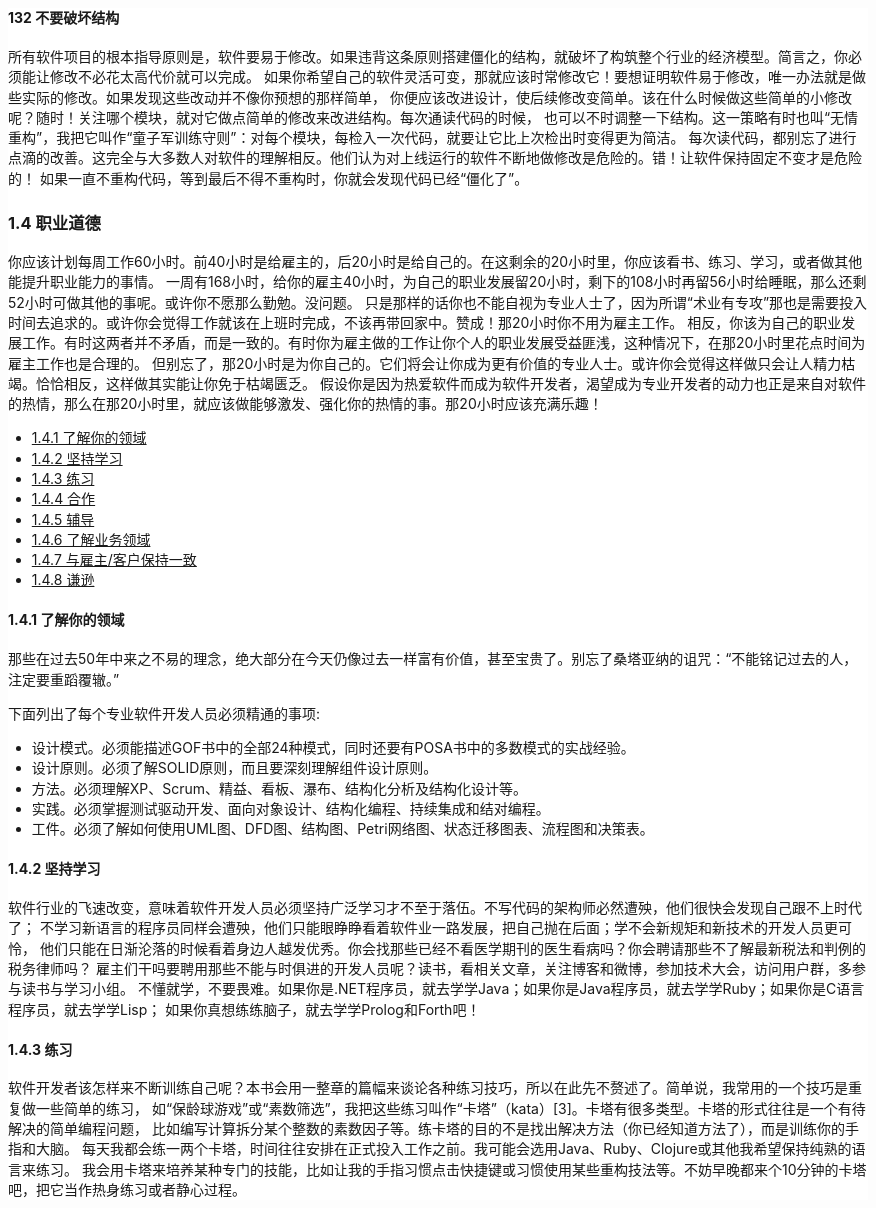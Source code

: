 
#### 132 不要破坏结构

所有软件项目的根本指导原则是，软件要易于修改。如果违背这条原则搭建僵化的结构，就破坏了构筑整个行业的经济模型。简言之，你必须能让修改不必花太高代价就可以完成。
如果你希望自己的软件灵活可变，那就应该时常修改它！要想证明软件易于修改，唯一办法就是做些实际的修改。如果发现这些改动并不像你预想的那样简单，
你便应该改进设计，使后续修改变简单。该在什么时候做这些简单的小修改呢？随时！关注哪个模块，就对它做点简单的修改来改进结构。每次通读代码的时候，
也可以不时调整一下结构。这一策略有时也叫“无情重构”，我把它叫作“童子军训练守则”：对每个模块，每检入一次代码，就要让它比上次检出时变得更为简洁。
每次读代码，都别忘了进行点滴的改善。这完全与大多数人对软件的理解相反。他们认为对上线运行的软件不断地做修改是危险的。错！让软件保持固定不变才是危险的！
如果一直不重构代码，等到最后不得不重构时，你就会发现代码已经“僵化了”。

### 1.4 职业道德

你应该计划每周工作60小时。前40小时是给雇主的，后20小时是给自己的。在这剩余的20小时里，你应该看书、练习、学习，或者做其他能提升职业能力的事情。
一周有168小时，给你的雇主40小时，为自己的职业发展留20小时，剩下的108小时再留56小时给睡眠，那么还剩52小时可做其他的事呢。或许你不愿那么勤勉。没问题。
只是那样的话你也不能自视为专业人士了，因为所谓“术业有专攻”那也是需要投入时间去追求的。或许你会觉得工作就该在上班时完成，不该再带回家中。赞成！那20小时你不用为雇主工作。
相反，你该为自己的职业发展工作。有时这两者并不矛盾，而是一致的。有时你为雇主做的工作让你个人的职业发展受益匪浅，这种情况下，在那20小时里花点时间为雇主工作也是合理的。
但别忘了，那20小时是为你自己的。它们将会让你成为更有价值的专业人士。或许你会觉得这样做只会让人精力枯竭。恰恰相反，这样做其实能让你免于枯竭匮乏。
假设你是因为热爱软件而成为软件开发者，渴望成为专业开发者的动力也正是来自对软件的热情，那么在那20小时里，就应该做能够激发、强化你的热情的事。那20小时应该充满乐趣！

- [1.4.1 了解你的领域](#141-了解你的领域)
- [1.4.2 坚持学习](#142-坚持学习)
- [1.4.3 练习](#143-练习)
- [1.4.4 合作](#144-合作)
- [1.4.5 辅导](#145-辅导)
- [1.4.6 了解业务领域](#146-了解业务领域)
- [1.4.7 与雇主/客户保持一致](#147-与雇主客户保持一致)
- [1.4.8 谦逊](#148-谦逊)


#### 1.4.1 了解你的领域

那些在过去50年中来之不易的理念，绝大部分在今天仍像过去一样富有价值，甚至宝贵了。别忘了桑塔亚纳的诅咒：“不能铭记过去的人，注定要重蹈覆辙。”

下面列出了每个专业软件开发人员必须精通的事项:

- 设计模式。必须能描述GOF书中的全部24种模式，同时还要有POSA书中的多数模式的实战经验。
- 设计原则。必须了解SOLID原则，而且要深刻理解组件设计原则。
- 方法。必须理解XP、Scrum、精益、看板、瀑布、结构化分析及结构化设计等。
- 实践。必须掌握测试驱动开发、面向对象设计、结构化编程、持续集成和结对编程。
- 工件。必须了解如何使用UML图、DFD图、结构图、Petri网络图、状态迁移图表、流程图和决策表。

#### 1.4.2 坚持学习

软件行业的飞速改变，意味着软件开发人员必须坚持广泛学习才不至于落伍。不写代码的架构师必然遭殃，他们很快会发现自己跟不上时代了；
不学习新语言的程序员同样会遭殃，他们只能眼睁睁看着软件业一路发展，把自己抛在后面；学不会新规矩和新技术的开发人员更可怜，
他们只能在日渐沦落的时候看着身边人越发优秀。你会找那些已经不看医学期刊的医生看病吗？你会聘请那些不了解最新税法和判例的税务律师吗？
雇主们干吗要聘用那些不能与时俱进的开发人员呢？读书，看相关文章，关注博客和微博，参加技术大会，访问用户群，多参与读书与学习小组。
不懂就学，不要畏难。如果你是.NET程序员，就去学学Java；如果你是Java程序员，就去学学Ruby；如果你是C语言程序员，就去学学Lisp；
如果你真想练练脑子，就去学学Prolog和Forth吧！


#### 1.4.3 练习

软件开发者该怎样来不断训练自己呢？本书会用一整章的篇幅来谈论各种练习技巧，所以在此先不赘述了。简单说，我常用的一个技巧是重复做一些简单的练习，
如“保龄球游戏”或“素数筛选”，我把这些练习叫作“卡塔”（kata）[3]。卡塔有很多类型。卡塔的形式往往是一个有待解决的简单编程问题，
比如编写计算拆分某个整数的素数因子等。练卡塔的目的不是找出解决方法（你已经知道方法了），而是训练你的手指和大脑。
每天我都会练一两个卡塔，时间往往安排在正式投入工作之前。我可能会选用Java、Ruby、Clojure或其他我希望保持纯熟的语言来练习。
我会用卡塔来培养某种专门的技能，比如让我的手指习惯点击快捷键或习惯使用某些重构技法等。不妨早晚都来个10分钟的卡塔吧，把它当作热身练习或者静心过程。
